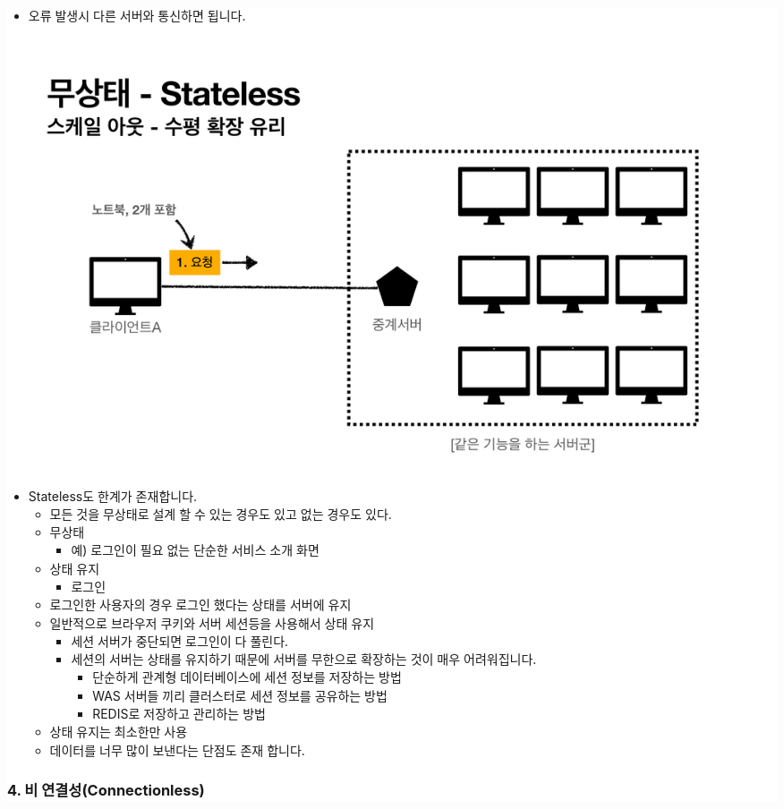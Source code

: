 - 오류 발생시 다른 서버와 통신하면 됩니다.

![](./img/29.png)

- Stateless도 한계가 존재합니다.
  - 모든 것을 무상태로 설계 할 수 있는 경우도 있고 없는 경우도 있다.
  - 무상태
    - 예) 로그인이 필요 없는 단순한 서비스 소개 화면
  - 상태 유지
    - 로그인
  - 로그인한 사용자의 경우 로그인 했다는 상태를 서버에 유지
  - 일반적으로 브라우저 쿠키와 서버 세션등을 사용해서 상태 유지
    - 세션 서버가 중단되면 로그인이 다 풀린다.
    - 세션의 서버는 상태를 유지하기 때문에 서버를 무한으로 확장하는 것이 매우 어려워집니다.
      - 단순하게 관계형 데이터베이스에 세션 정보를 저장하는 방법
      - WAS 서버들 끼리 클러스터로 세션 정보를 공유하는 방법
      - REDIS로 저장하고 관리하는 방법
  - 상태 유지는 최소한만 사용
  - 데이터를 너무 많이 보낸다는 단점도 존재 합니다.



### 4. 비 연결성(Connectionless)
